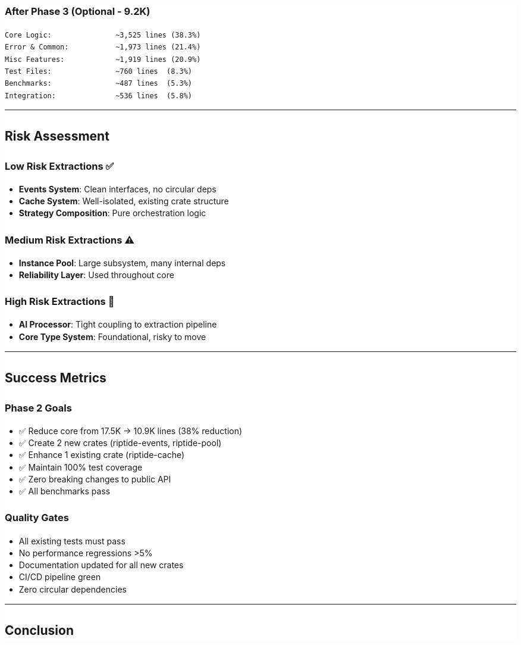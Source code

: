 ### After Phase 3 (Optional - 9.2K)
```
Core Logic:               ~3,525 lines (38.3%)
Error & Common:           ~1,973 lines (21.4%)
Misc Features:            ~1,919 lines (20.9%)
Test Files:               ~760 lines  (8.3%)
Benchmarks:               ~487 lines  (5.3%)
Integration:              ~536 lines  (5.8%)
```

---

## Risk Assessment

### Low Risk Extractions ✅
- **Events System**: Clean interfaces, no circular deps
- **Cache System**: Well-isolated, existing crate structure
- **Strategy Composition**: Pure orchestration logic

### Medium Risk Extractions ⚠️
- **Instance Pool**: Large subsystem, many internal deps
- **Reliability Layer**: Used throughout core

### High Risk Extractions 🚨
- **AI Processor**: Tight coupling to extraction pipeline
- **Core Type System**: Foundational, risky to move

---

## Success Metrics

### Phase 2 Goals
- ✅ Reduce core from 17.5K → 10.9K lines (38% reduction)
- ✅ Create 2 new crates (riptide-events, riptide-pool)
- ✅ Enhance 1 existing crate (riptide-cache)
- ✅ Maintain 100% test coverage
- ✅ Zero breaking changes to public API
- ✅ All benchmarks pass

### Quality Gates
- All existing tests must pass
- No performance regressions >5%
- Documentation updated for all new crates
- CI/CD pipeline green
- Zero circular dependencies

---

## Conclusion
